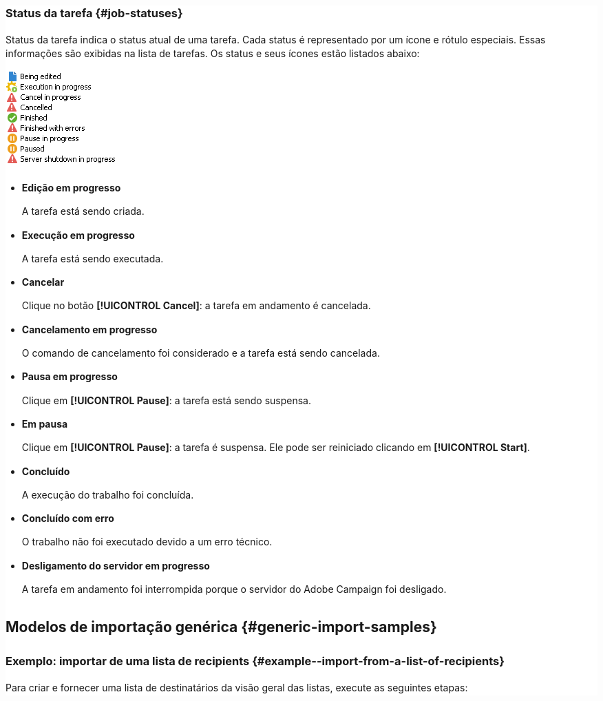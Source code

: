 ### Status da tarefa {#job-statuses}

Status da tarefa indica o status atual de uma tarefa. Cada status é representado por um ícone e rótulo especiais. Essas informações são exibidas na lista de tarefas. Os status e seus ícones estão listados abaixo:

![](assets/s_ncs_user_export_status.png)

* **Edição em progresso**

   A tarefa está sendo criada.

* **Execução em progresso**

   A tarefa está sendo executada.

* **Cancelar**

   Clique no botão **[!UICONTROL Cancel]**: a tarefa em andamento é cancelada.

* **Cancelamento em progresso**

   O comando de cancelamento foi considerado e a tarefa está sendo cancelada.

* **Pausa em progresso**

   Clique em **[!UICONTROL Pause]**: a tarefa está sendo suspensa.

* **Em pausa**

   Clique em **[!UICONTROL Pause]**: a tarefa é suspensa. Ele pode ser reiniciado clicando em **[!UICONTROL Start]**.

* **Concluído**

   A execução do trabalho foi concluída.

* **Concluído com erro**

   O trabalho não foi executado devido a um erro técnico.

* **Desligamento do servidor em progresso**

   A tarefa em andamento foi interrompida porque o servidor do Adobe Campaign foi desligado.

## Modelos de importação genérica {#generic-import-samples}

### Exemplo: importar de uma lista de recipients {#example--import-from-a-list-of-recipients}

Para criar e fornecer uma lista de destinatários da visão geral das listas, execute as seguintes etapas:
